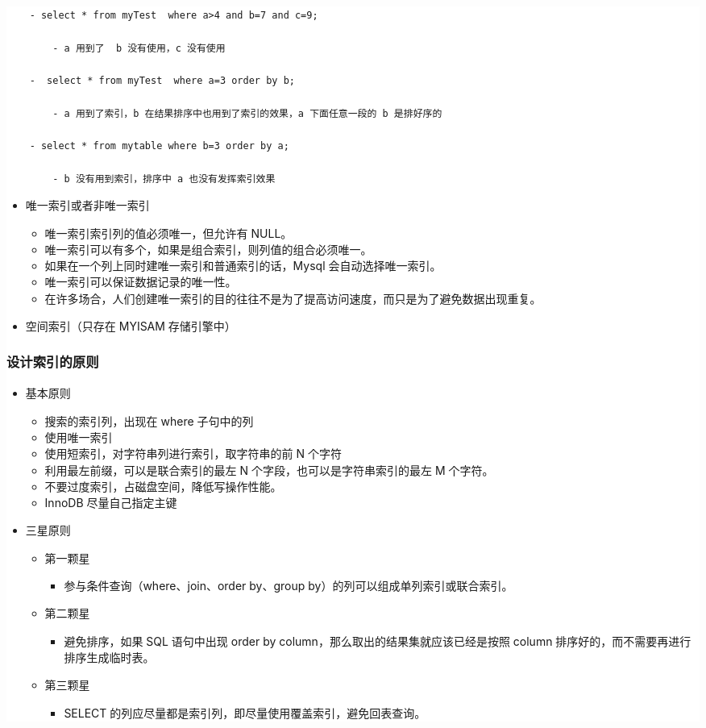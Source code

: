		- select * from myTest  where a>4 and b=7 and c=9;

			- a 用到了  b 没有使用，c 没有使用

		-  select * from myTest  where a=3 order by b;

			- a 用到了索引，b 在结果排序中也用到了索引的效果，a 下面任意一段的 b 是排好序的

		- select * from mytable where b=3 order by a;

			- b 没有用到索引，排序中 a 也没有发挥索引效果

- 唯一索引或者非唯一索引

	- 唯一索引索引列的值必须唯一，但允许有 NULL。
	- 唯一索引可以有多个，如果是组合索引，则列值的组合必须唯一。
	- 如果在一个列上同时建唯一索引和普通索引的话，Mysql 会自动选择唯一索引。
	- 唯一索引可以保证数据记录的唯一性。
	- 在许多场合，人们创建唯一索引的目的往往不是为了提高访问速度，而只是为了避免数据出现重复。

- 空间索引（只存在 MYISAM 存储引擎中）

### 设计索引的原则

- 基本原则

	- 搜索的索引列，出现在 where 子句中的列
	- 使用唯一索引
	- 使用短索引，对字符串列进行索引，取字符串的前 N 个字符
	- 利用最左前缀，可以是联合索引的最左 N 个字段，也可以是字符串索引的最左 M 个字符。
	- 不要过度索引，占磁盘空间，降低写操作性能。
	- InnoDB 尽量自己指定主键

- 三星原则

	- 第一颗星

		- 参与条件查询（where、join、order by、group by）的列可以组成单列索引或联合索引。

	- 第二颗星

		- 避免排序，如果 SQL 语句中出现 order by column，那么取出的结果集就应该已经是按照 column 排序好的，而不需要再进行排序生成临时表。

	- 第三颗星

		- SELECT 的列应尽量都是索引列，即尽量使用覆盖索引，避免回表查询。

